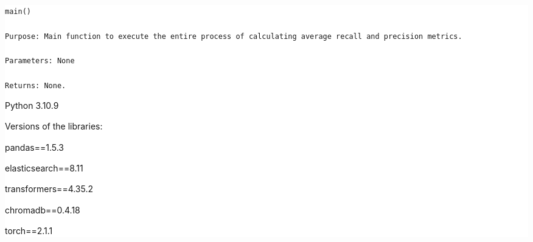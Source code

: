     main()
    
    Purpose: Main function to execute the entire process of calculating average recall and precision metrics.
    
    Parameters: None
    
    Returns: None.


Python 3.10.9

Versions of the libraries: 

pandas==1.5.3 

elasticsearch==8.11

transformers==4.35.2

chromadb==0.4.18

torch==2.1.1




